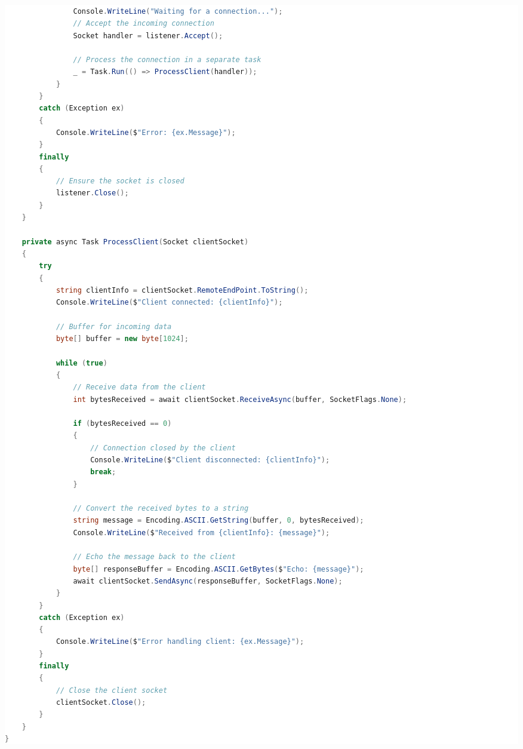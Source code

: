 ```csharp
                Console.WriteLine("Waiting for a connection...");
                // Accept the incoming connection
                Socket handler = listener.Accept();
                
                // Process the connection in a separate task
                _ = Task.Run(() => ProcessClient(handler));
            }
        }
        catch (Exception ex)
        {
            Console.WriteLine($"Error: {ex.Message}");
        }
        finally
        {
            // Ensure the socket is closed
            listener.Close();
        }
    }
    
    private async Task ProcessClient(Socket clientSocket)
    {
        try
        {
            string clientInfo = clientSocket.RemoteEndPoint.ToString();
            Console.WriteLine($"Client connected: {clientInfo}");
            
            // Buffer for incoming data
            byte[] buffer = new byte[1024];
            
            while (true)
            {
                // Receive data from the client
                int bytesReceived = await clientSocket.ReceiveAsync(buffer, SocketFlags.None);
                
                if (bytesReceived == 0)
                {
                    // Connection closed by the client
                    Console.WriteLine($"Client disconnected: {clientInfo}");
                    break;
                }
                
                // Convert the received bytes to a string
                string message = Encoding.ASCII.GetString(buffer, 0, bytesReceived);
                Console.WriteLine($"Received from {clientInfo}: {message}");
                
                // Echo the message back to the client
                byte[] responseBuffer = Encoding.ASCII.GetBytes($"Echo: {message}");
                await clientSocket.SendAsync(responseBuffer, SocketFlags.None);
            }
        }
        catch (Exception ex)
        {
            Console.WriteLine($"Error handling client: {ex.Message}");
        }
        finally
        {
            // Close the client socket
            clientSocket.Close();
        }
    }
}
```
